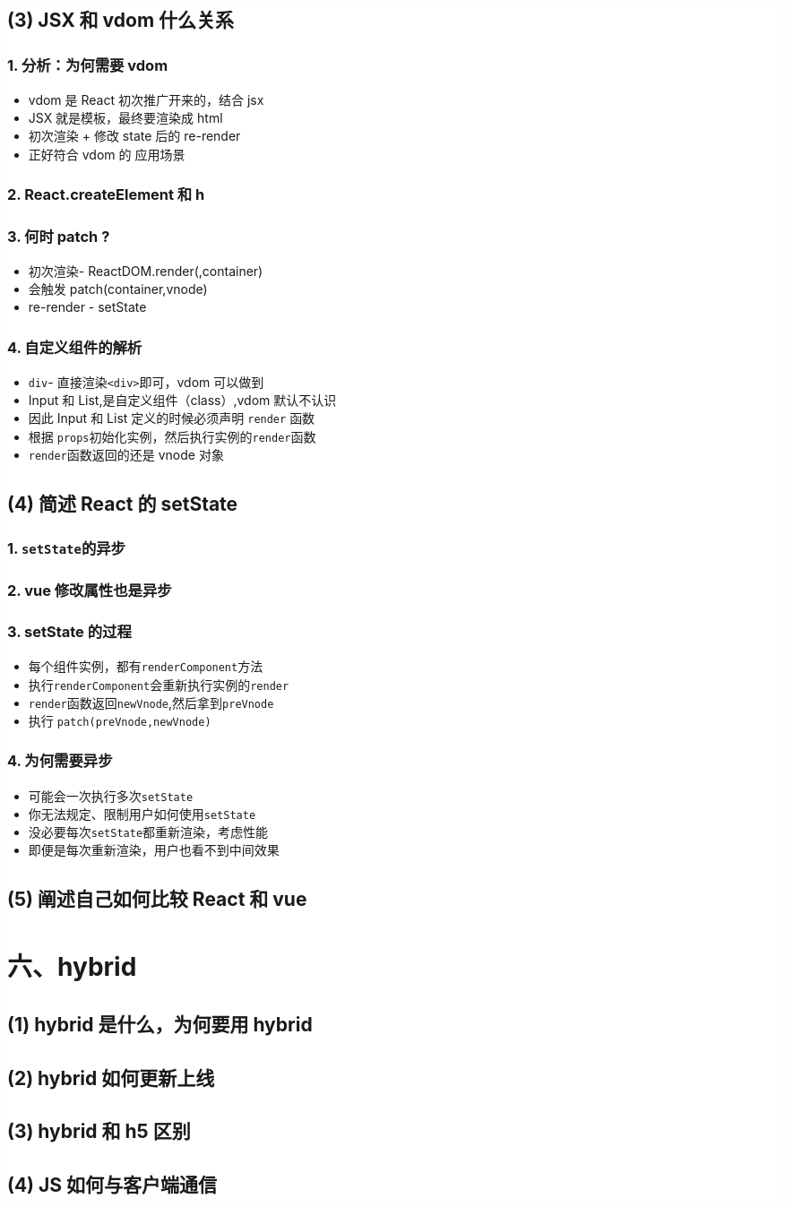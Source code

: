 ## (3) JSX 和 vdom 什么关系

### 1. 分析：为何需要 vdom

- vdom 是 React 初次推广开来的，结合 jsx
- JSX 就是模板，最终要渲染成 html
- 初次渲染 + 修改 state 后的 re-render
- 正好符合 vdom 的 应用场景

### 2. React.createElement 和 h

### 3. 何时 patch ?

- 初次渲染- ReactDOM.render(<App />,container)
- 会触发 patch(container,vnode)
- re-render - setState

### 4. 自定义组件的解析

- `div`- 直接渲染`<div>`即可，vdom 可以做到
- Input 和 List,是自定义组件（class）,vdom 默认不认识
- 因此 Input 和 List 定义的时候必须声明 `render` 函数
- 根据 `props`初始化实例，然后执行实例的`render`函数
- `render`函数返回的还是 vnode 对象

## (4) 简述 React 的 setState

### 1. `setState`的异步

### 2. vue 修改属性也是异步

### 3. setState 的过程

- 每个组件实例，都有`renderComponent`方法
- 执行`renderComponent`会重新执行实例的`render`
- `render`函数返回`newVnode`,然后拿到`preVnode`
- 执行 `patch(preVnode,newVnode)`

### 4. 为何需要异步

- 可能会一次执行多次`setState`
- 你无法规定、限制用户如何使用`setState`
- 没必要每次`setState`都重新渲染，考虑性能
- 即便是每次重新渲染，用户也看不到中间效果

## (5) 阐述自己如何比较 React 和 vue

# 六、hybrid

## (1) hybrid 是什么，为何要用 hybrid

## (2) hybrid 如何更新上线

## (3) hybrid 和 h5 区别

## (4) JS 如何与客户端通信
